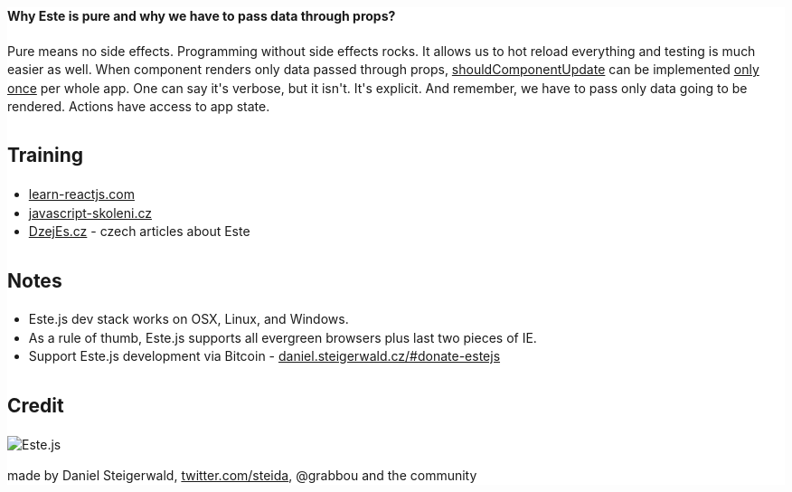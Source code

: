 #### Why Este is pure and why we have to pass data through props?
Pure means no side effects. Programming without side effects rocks. It allows us to hot reload everything and testing is much easier as well. When component renders only data passed through props, [shouldComponentUpdate](https://facebook.github.io/react/docs/component-specs.html#updating-shouldcomponentupdate) can be implemented [only once](https://github.com/este/este/blob/d08556dd1e4d57b4c0e605e3395ce6af9963910e/src/client/components/component.react.js#L14) per whole app. One can say it's verbose, but it isn't. It's explicit. And remember, we have to pass only data going to be rendered. Actions have access to app state.

## Training
- [learn-reactjs.com](http://www.learn-reactjs.com)
- [javascript-skoleni.cz](http://javascript-skoleni.cz)
- [DzejEs.cz](http://www.dzejes.cz) - czech articles about Este

## Notes

- Este.js dev stack works on OSX, Linux, and Windows.
- As a rule of thumb, Este.js supports all evergreen browsers plus last two pieces of IE.
- Support Este.js development via Bitcoin - [daniel.steigerwald.cz/#donate-estejs](http://daniel.steigerwald.cz/#donate-estejs)

## Credit

<img alt="Este.js" src="https://cloud.githubusercontent.com/assets/66249/6515278/de638916-c388-11e4-8754-184f5b11e770.jpeg" width="200">

made by Daniel Steigerwald, [twitter.com/steida](https://twitter.com/steida), @grabbou and the community
